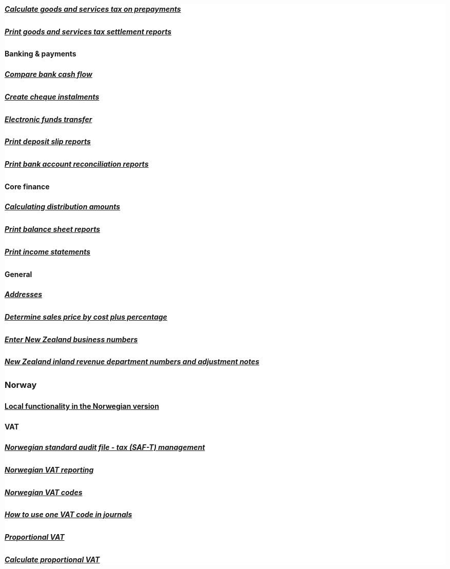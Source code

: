 ##### [Calculate goods and services tax on prepayments](LocalFunctionality/NewZealand/how-to-calculate-goods-and-services-tax-on-prepayments.md)
##### [Print goods and services tax settlement reports](LocalFunctionality/NewZealand/how-to-print-goods-and-service-tax-settlement-reports.md)
#### Banking & payments
##### [Compare bank cash flow](LocalFunctionality/NewZealand/how-to-compare-bank-cash-flow.md)
##### [Create cheque instalments](LocalFunctionality/NewZealand/how-to-create-check-installments.md)
##### [Electronic funds transfer](LocalFunctionality/NewZealand/electronic-funds-transfer-eft-.md)
##### [Print deposit slip reports](LocalFunctionality/NewZealand/how-to-print-deposit-slip-reports.md)
##### [Print bank account reconciliation reports](LocalFunctionality/NewZealand/how-to-print-bank-account-reconciliation-reports.md)
#### Core finance
##### [Calculating distribution amounts](LocalFunctionality/NewZealand/calculating-distribution-amounts.md)
##### [Print balance sheet reports](LocalFunctionality/NewZealand/how-to-print-balance-sheet-reports.md)
##### [Print income statements](LocalFunctionality/NewZealand/how-to-print-income-statements.md)
#### General
##### [Addresses](LocalFunctionality/NewZealand/addresses.md)
##### [Determine sales price by cost plus percentage](LocalFunctionality/NewZealand/how-to-determine-sales-price-by-cost-plus-percentage.md)
##### [Enter New Zealand business numbers](LocalFunctionality/NewZealand/how-to-enter-new-zealand-business-numbers.md)  
##### [New Zealand inland revenue department numbers and adjustment notes](LocalFunctionality/NewZealand/new-zealand-business-numbers-and-adjustment-notes.md)

### Norway
#### [Local functionality in the Norwegian version](LocalFunctionality/Norway/norway-local-functionality.md)
#### VAT
##### [Norwegian standard audit file - tax (SAF-T) management](LocalFunctionality/Norway/ui-extensions-setup-and-generate-saf-t-files-no.md)
##### [Norwegian VAT reporting](LocalFunctionality/Norway/norwegian-vat-reporting.md)
##### [Norwegian VAT codes](LocalFunctionality/Norway/norwegian-vat-codes.md)  
##### [How to use one VAT code in journals](LocalFunctionality/Norway/how-to-use-one-vat-code-in-journals.md)
##### [Proportional VAT](LocalFunctionality/Norway/proportional-vat.md)
##### [Calculate proportional VAT](LocalFunctionality/Norway/how-to-calculate-proportional-vat.md)